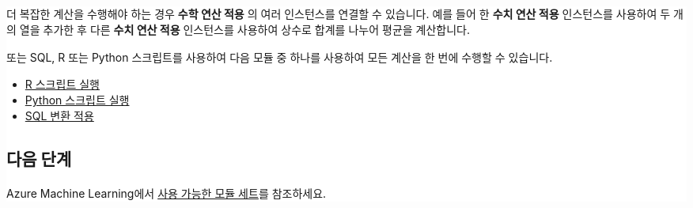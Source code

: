 더 복잡한 계산을 수행해야 하는 경우 **수학 연산 적용** 의 여러 인스턴스를 연결할 수 있습니다. 예를 들어 한 **수치 연산 적용** 인스턴스를 사용하여 두 개의 열을 추가한 후 다른 **수치 연산 적용** 인스턴스를 사용하여 상수로 합계를 나누어 평균을 계산합니다.  
  
또는 SQL, R 또는 Python 스크립트를 사용하여 다음 모듈 중 하나를 사용하여 모든 계산을 한 번에 수행할 수 있습니다.
 
+ [R 스크립트 실행](execute-r-script.md)
+ [Python 스크립트 실행](execute-python-script.md)
+ [SQL 변환 적용](apply-sql-transformation.md)   
  
## <a name="next-steps"></a>다음 단계

Azure Machine Learning에서 [사용 가능한 모듈 세트](module-reference.md)를 참조하세요. 

